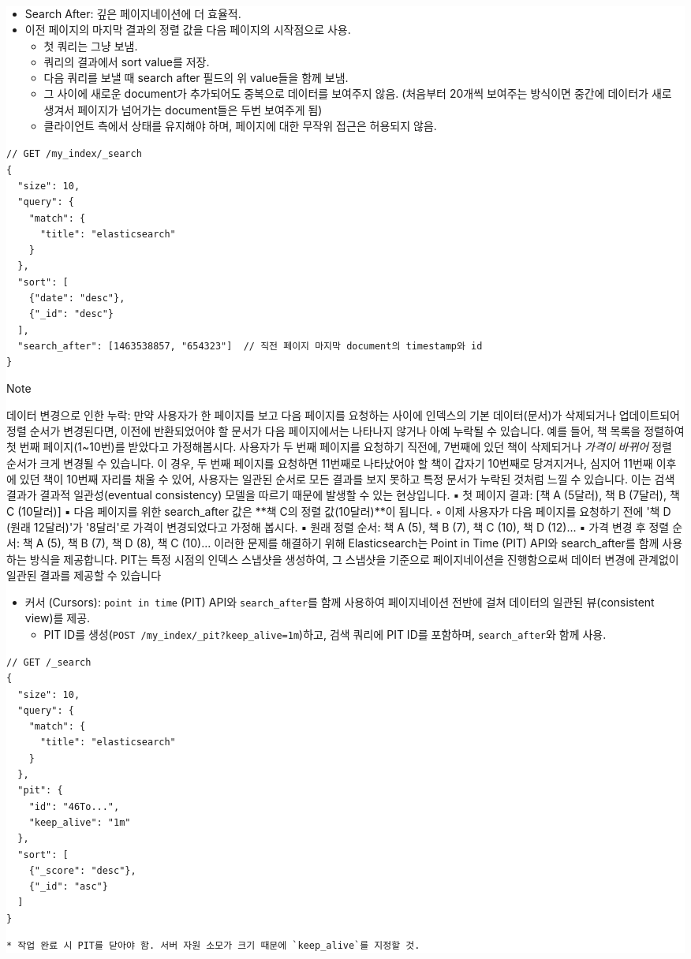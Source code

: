   * Search After: 깊은 페이지네이션에 더 효율적. 
  * 이전 페이지의 마지막 결과의 정렬 값을 다음 페이지의 시작점으로 사용.
    * 첫 쿼리는 그냥 보냄.
    * 쿼리의 결과에서 sort value를 저장.
    * 다음 쿼리를 보낼 때 search after 필드의 위 value들을 함께 보냄.
    * 그 사이에 새로운 document가 추가되어도 중복으로 데이터를 보여주지 않음. (처음부터 20개씩 보여주는 방식이면 중간에 데이터가 새로 생겨서 페이지가 넘어가는 document들은 두번 보여주게 됨)
    * 클라이언트 측에서 상태를 유지해야 하며, 페이지에 대한 무작위 접근은 허용되지 않음.
```
// GET /my_index/_search
{
  "size": 10,
  "query": {
    "match": {
      "title": "elasticsearch"
    }
  },
  "sort": [
    {"date": "desc"},
    {"_id": "desc"}
  ],
  "search_after": [1463538857, "654323"]  // 직전 페이지 마지막 document의 timestamp와 id
}
```
> [!NOTE]
> 데이터 변경으로 인한 누락: 만약 사용자가 한 페이지를 보고 다음 페이지를 요청하는 사이에 인덱스의 기본 데이터(문서)가 삭제되거나 업데이트되어 정렬 순서가 변경된다면, 이전에 반환되었어야 할 문서가 다음 페이지에서는 나타나지 않거나 아예 누락될 수 있습니다.
> 예를 들어, 책 목록을 정렬하여 첫 번째 페이지(1~10번)를 받았다고 가정해봅시다. 사용자가 두 번째 페이지를 요청하기 직전에, 7번째에 있던 책이 삭제되거나 *가격이 바뀌어* 정렬 순서가 크게 변경될 수 있습니다. 이 경우, 두 번째 페이지를 요청하면 11번째로 나타났어야 할 책이 갑자기 10번째로 당겨지거나, 심지어 11번째 이후에 있던 책이 10번째 자리를 채울 수 있어, 사용자는 일관된 순서로 모든 결과를 보지 못하고 특정 문서가 누락된 것처럼 느낄 수 있습니다. 이는 검색 결과가 결과적 일관성(eventual consistency) 모델을 따르기 때문에 발생할 수 있는 현상입니다.
>        ▪ 첫 페이지 결과: [책 A (5달러), 책 B (7달러), 책 C (10달러)]
>        ▪ 다음 페이지를 위한 search_after 값은 **책 C의 정렬 값(10달러)**이 됩니다.
>    ◦ 이제 사용자가 다음 페이지를 요청하기 전에 '책 D (원래 12달러)'가 '8달러'로 가격이 변경되었다고 가정해 봅시다.
>        ▪ 원래 정렬 순서: 책 A (5), 책 B (7), 책 C (10), 책 D (12)...
>        ▪ 가격 변경 후 정렬 순서: 책 A (5), 책 B (7), 책 D (8), 책 C (10)...
> 이러한 문제를 해결하기 위해 Elasticsearch는 Point in Time (PIT) API와 search_after를 함께 사용하는 방식을 제공합니다. PIT는 특정 시점의 인덱스 스냅샷을 생성하여, 그 스냅샷을 기준으로 페이지네이션을 진행함으로써 데이터 변경에 관계없이 일관된 결과를 제공할 수 있습니다

  * 커서 (Cursors): `point in time` (PIT) API와 `search_after`를 함께 사용하여 페이지네이션 전반에 걸쳐 데이터의 일관된 뷰(consistent view)를 제공.
    * PIT ID를 생성(`POST /my_index/_pit?keep_alive=1m`)하고, 검색 쿼리에 PIT ID를 포함하며, `search_after`와 함께 사용.
```
// GET /_search
{
  "size": 10,
  "query": {
    "match": {
      "title": "elasticsearch"
    }
  },
  "pit": {
    "id": "46To...",
    "keep_alive": "1m"
  },
  "sort": [
    {"_score": "desc"},
    {"_id": "asc"}
  ]
}
```
    * 작업 완료 시 PIT를 닫아야 함. 서버 자원 소모가 크기 때문에 `keep_alive`를 지정할 것.
